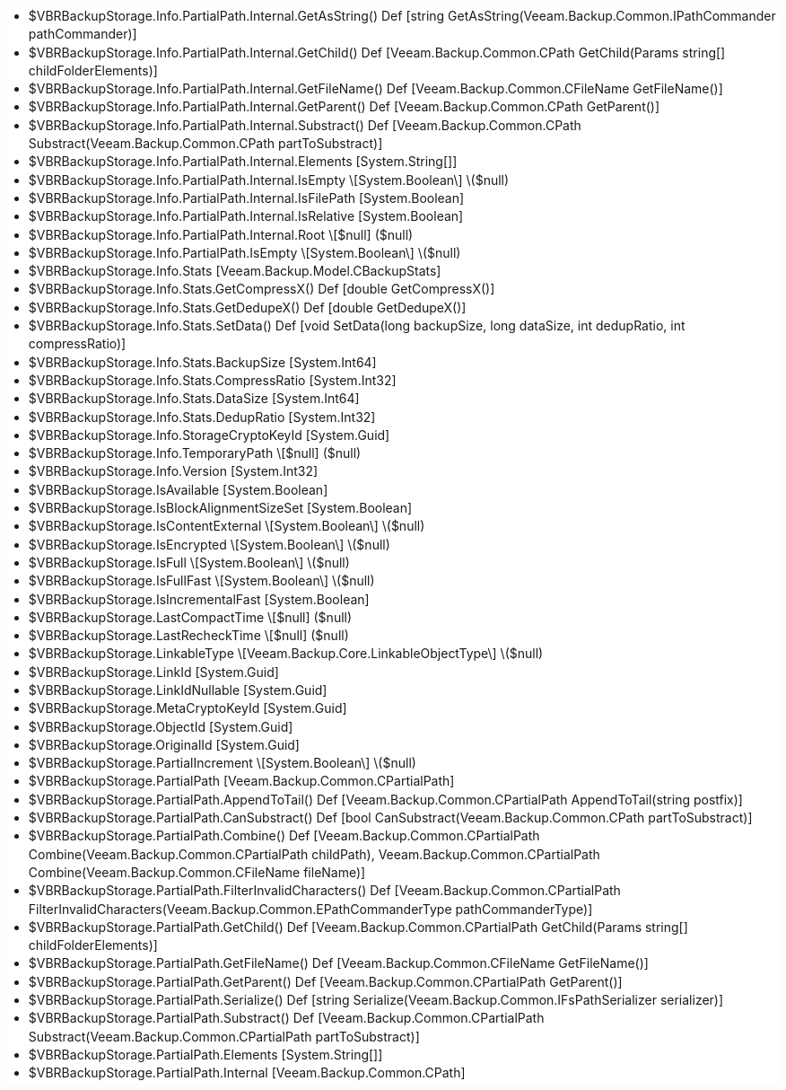 * $VBRBackupStorage.Info.PartialPath.Internal.GetAsString()  Def [string GetAsString(Veeam.Backup.Common.IPathCommander pathCommander)]
* $VBRBackupStorage.Info.PartialPath.Internal.GetChild()  Def [Veeam.Backup.Common.CPath GetChild(Params string[] childFolderElements)]
* $VBRBackupStorage.Info.PartialPath.Internal.GetFileName()  Def [Veeam.Backup.Common.CFileName GetFileName()]
* $VBRBackupStorage.Info.PartialPath.Internal.GetParent()  Def [Veeam.Backup.Common.CPath GetParent()]
* $VBRBackupStorage.Info.PartialPath.Internal.Substract()  Def [Veeam.Backup.Common.CPath Substract(Veeam.Backup.Common.CPath partToSubstract)]
* $VBRBackupStorage.Info.PartialPath.Internal.Elements \[System.String[]\]
* $VBRBackupStorage.Info.PartialPath.Internal.IsEmpty \[System.Boolean\] \($null\)
* $VBRBackupStorage.Info.PartialPath.Internal.IsFilePath \[System.Boolean\]
* $VBRBackupStorage.Info.PartialPath.Internal.IsRelative \[System.Boolean\]
* $VBRBackupStorage.Info.PartialPath.Internal.Root \[$null\] \($null\)
* $VBRBackupStorage.Info.PartialPath.IsEmpty \[System.Boolean\] \($null\)
* $VBRBackupStorage.Info.Stats \[Veeam.Backup.Model.CBackupStats\]
* $VBRBackupStorage.Info.Stats.GetCompressX()  Def [double GetCompressX()]
* $VBRBackupStorage.Info.Stats.GetDedupeX()  Def [double GetDedupeX()]
* $VBRBackupStorage.Info.Stats.SetData()  Def [void SetData(long backupSize, long dataSize, int dedupRatio, int compressRatio)]
* $VBRBackupStorage.Info.Stats.BackupSize \[System.Int64\]
* $VBRBackupStorage.Info.Stats.CompressRatio \[System.Int32\]
* $VBRBackupStorage.Info.Stats.DataSize \[System.Int64\]
* $VBRBackupStorage.Info.Stats.DedupRatio \[System.Int32\]
* $VBRBackupStorage.Info.StorageCryptoKeyId \[System.Guid\]
* $VBRBackupStorage.Info.TemporaryPath \[$null\] \($null\)
* $VBRBackupStorage.Info.Version \[System.Int32\]
* $VBRBackupStorage.IsAvailable \[System.Boolean\]
* $VBRBackupStorage.IsBlockAlignmentSizeSet \[System.Boolean\]
* $VBRBackupStorage.IsContentExternal \[System.Boolean\] \($null\)
* $VBRBackupStorage.IsEncrypted \[System.Boolean\] \($null\)
* $VBRBackupStorage.IsFull \[System.Boolean\] \($null\)
* $VBRBackupStorage.IsFullFast \[System.Boolean\] \($null\)
* $VBRBackupStorage.IsIncrementalFast \[System.Boolean\]
* $VBRBackupStorage.LastCompactTime \[$null\] \($null\)
* $VBRBackupStorage.LastRecheckTime \[$null\] \($null\)
* $VBRBackupStorage.LinkableType \[Veeam.Backup.Core.LinkableObjectType\] \($null\)
* $VBRBackupStorage.LinkId \[System.Guid\]
* $VBRBackupStorage.LinkIdNullable \[System.Guid\]
* $VBRBackupStorage.MetaCryptoKeyId \[System.Guid\]
* $VBRBackupStorage.ObjectId \[System.Guid\]
* $VBRBackupStorage.OriginalId \[System.Guid\]
* $VBRBackupStorage.PartialIncrement \[System.Boolean\] \($null\)
* $VBRBackupStorage.PartialPath \[Veeam.Backup.Common.CPartialPath\]
* $VBRBackupStorage.PartialPath.AppendToTail()  Def [Veeam.Backup.Common.CPartialPath AppendToTail(string postfix)]
* $VBRBackupStorage.PartialPath.CanSubstract()  Def [bool CanSubstract(Veeam.Backup.Common.CPath partToSubstract)]
* $VBRBackupStorage.PartialPath.Combine()  Def [Veeam.Backup.Common.CPartialPath Combine(Veeam.Backup.Common.CPartialPath childPath), Veeam.Backup.Common.CPartialPath Combine(Veeam.Backup.Common.CFileName fileName)]
* $VBRBackupStorage.PartialPath.FilterInvalidCharacters()  Def [Veeam.Backup.Common.CPartialPath FilterInvalidCharacters(Veeam.Backup.Common.EPathCommanderType pathCommanderType)]
* $VBRBackupStorage.PartialPath.GetChild()  Def [Veeam.Backup.Common.CPartialPath GetChild(Params string[] childFolderElements)]
* $VBRBackupStorage.PartialPath.GetFileName()  Def [Veeam.Backup.Common.CFileName GetFileName()]
* $VBRBackupStorage.PartialPath.GetParent()  Def [Veeam.Backup.Common.CPartialPath GetParent()]
* $VBRBackupStorage.PartialPath.Serialize()  Def [string Serialize(Veeam.Backup.Common.IFsPathSerializer serializer)]
* $VBRBackupStorage.PartialPath.Substract()  Def [Veeam.Backup.Common.CPartialPath Substract(Veeam.Backup.Common.CPartialPath partToSubstract)]
* $VBRBackupStorage.PartialPath.Elements \[System.String[]\]
* $VBRBackupStorage.PartialPath.Internal \[Veeam.Backup.Common.CPath\]